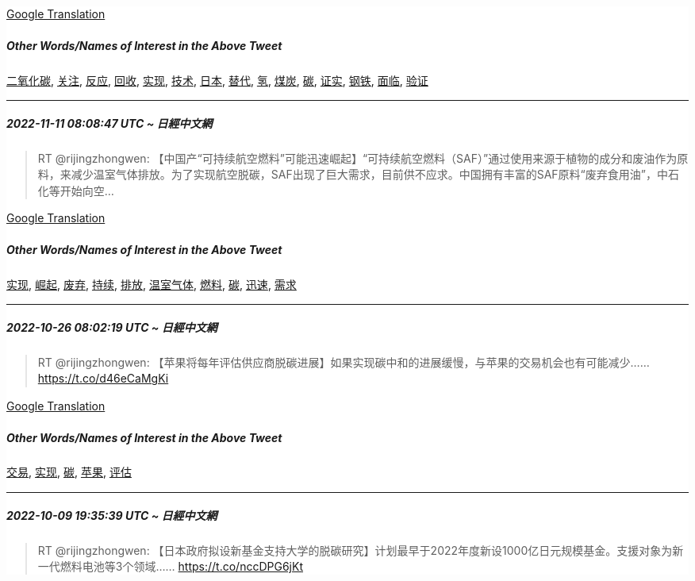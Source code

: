 [Google Translation](https://translate.google.com/?hi=en&tab=TT&sl=zh-CN&tl=en&op=translate&text=RT+%40rijingzhongwen%3A+%E3%80%90%E6%97%A5%E6%9C%AC%E9%AA%8C%E8%AF%81%E7%AC%AC4%E7%A7%8D%E7%82%BC%E9%93%81%E6%8A%80%E6%9C%AF%E2%80%9C%E7%A2%B3%E5%BE%AA%E7%8E%AF%E7%82%BC%E9%93%81%E2%80%9D%E3%80%91%E4%B8%BA%E4%BA%86%E5%AE%9E%E7%8E%B0%E9%92%A2%E9%93%81%E8%84%B1%E7%A2%B3%EF%BC%8C%E6%B0%A2%E6%B0%94%E7%82%BC%E9%93%81%E5%8F%97%E5%88%B0%E5%85%B3%E6%B3%A8%EF%BC%8C%E4%BD%86%E4%BB%8D%E9%9D%A2%E4%B8%B4%E5%90%B8%E7%83%AD%E5%8F%8D%E5%BA%94%E5%92%8C%E7%BB%BF%E6%B0%A2%E9%87%87%E8%B4%AD%E7%AD%89%E8%AF%BE%E9%A2%98%E3%80%82%E4%B8%9C%E4%BA%AC%E5%B7%A5%E4%B8%9A%E5%A4%A7%E5%AD%A6%E5%B0%86%E5%BC%80%E5%A7%8B%E6%96%B0%E7%9A%84%E7%82%BC%E9%93%81%E6%8A%80%E6%9C%AF%E2%80%9C%E7%A2%B3%E5%BE%AA%E7%8E%AF%E7%82%BC%E9%93%81%E2%80%9D%E7%9A%84%E9%AA%8C%E8%AF%81%E5%AE%9E%E9%AA%8C%EF%BC%8C%E4%BD%BF%E7%94%A8%E4%B8%80%E6%B0%A7%E5%8C%96%E7%A2%B3%E6%9B%BF%E4%BB%A3%E7%85%A4%E7%82%AD%E4%BD%9C%E4%B8%BA%E8%BF%98%E5%8E%9F%E5%89%82%EF%BC%8C%E5%9B%9E%E6%94%B6%E4%BA%A7%E7%94%9F%E7%9A%84%E4%BA%8C%E6%B0%A7%E5%8C%96%E7%A2%B3%E5%B9%B6%E9%87%8D%E6%96%B0%E4%BD%9C%E4%B8%BA%E4%B8%80%E6%B0%A7%E5%8C%96%E7%A2%B3%E4%BD%BF%E7%94%A8%E2%80%A6)
##### Other Words/Names of Interest in the Above Tweet
[二氧化碳](二氧化碳.md), [关注](关注.md), [反应](反应.md), [回收](回收.md), [实现](实现.md), [技术](技术.md), [日本](日本.md), [替代](替代.md), [氢](氢.md), [煤炭](煤炭.md), [碳](碳.md), [证实](证实.md), [钢铁](钢铁.md), [面临](面临.md), [验证](验证.md)
___
##### 2022-11-11 08:08:47 UTC ~ 日經中文網
> RT @rijingzhongwen: 【中国产“可持续航空燃料”可能迅速崛起】“可持续航空燃料（SAF）”通过使用来源于植物的成分和废油作为原料，来减少温室气体排放。为了实现航空脱碳，SAF出现了巨大需求，目前供不应求。中国拥有丰富的SAF原料“废弃食用油”，中石化等开始向空…

[Google Translation](https://translate.google.com/?hi=en&tab=TT&sl=zh-CN&tl=en&op=translate&text=RT+%40rijingzhongwen%3A+%E3%80%90%E4%B8%AD%E5%9B%BD%E4%BA%A7%E2%80%9C%E5%8F%AF%E6%8C%81%E7%BB%AD%E8%88%AA%E7%A9%BA%E7%87%83%E6%96%99%E2%80%9D%E5%8F%AF%E8%83%BD%E8%BF%85%E9%80%9F%E5%B4%9B%E8%B5%B7%E3%80%91%E2%80%9C%E5%8F%AF%E6%8C%81%E7%BB%AD%E8%88%AA%E7%A9%BA%E7%87%83%E6%96%99%EF%BC%88SAF%EF%BC%89%E2%80%9D%E9%80%9A%E8%BF%87%E4%BD%BF%E7%94%A8%E6%9D%A5%E6%BA%90%E4%BA%8E%E6%A4%8D%E7%89%A9%E7%9A%84%E6%88%90%E5%88%86%E5%92%8C%E5%BA%9F%E6%B2%B9%E4%BD%9C%E4%B8%BA%E5%8E%9F%E6%96%99%EF%BC%8C%E6%9D%A5%E5%87%8F%E5%B0%91%E6%B8%A9%E5%AE%A4%E6%B0%94%E4%BD%93%E6%8E%92%E6%94%BE%E3%80%82%E4%B8%BA%E4%BA%86%E5%AE%9E%E7%8E%B0%E8%88%AA%E7%A9%BA%E8%84%B1%E7%A2%B3%EF%BC%8CSAF%E5%87%BA%E7%8E%B0%E4%BA%86%E5%B7%A8%E5%A4%A7%E9%9C%80%E6%B1%82%EF%BC%8C%E7%9B%AE%E5%89%8D%E4%BE%9B%E4%B8%8D%E5%BA%94%E6%B1%82%E3%80%82%E4%B8%AD%E5%9B%BD%E6%8B%A5%E6%9C%89%E4%B8%B0%E5%AF%8C%E7%9A%84SAF%E5%8E%9F%E6%96%99%E2%80%9C%E5%BA%9F%E5%BC%83%E9%A3%9F%E7%94%A8%E6%B2%B9%E2%80%9D%EF%BC%8C%E4%B8%AD%E7%9F%B3%E5%8C%96%E7%AD%89%E5%BC%80%E5%A7%8B%E5%90%91%E7%A9%BA%E2%80%A6)
##### Other Words/Names of Interest in the Above Tweet
[实现](实现.md), [崛起](崛起.md), [废弃](废弃.md), [持续](持续.md), [排放](排放.md), [温室气体](温室气体.md), [燃料](燃料.md), [碳](碳.md), [迅速](迅速.md), [需求](需求.md)
___
##### 2022-10-26 08:02:19 UTC ~ 日經中文網
> RT @rijingzhongwen: 【苹果将每年评估供应商脱碳进展】如果实现碳中和的进展缓慢，与苹果的交易机会也有可能减少……https://t.co/d46eCaMgKi

[Google Translation](https://translate.google.com/?hi=en&tab=TT&sl=zh-CN&tl=en&op=translate&text=RT+%40rijingzhongwen%3A+%E3%80%90%E8%8B%B9%E6%9E%9C%E5%B0%86%E6%AF%8F%E5%B9%B4%E8%AF%84%E4%BC%B0%E4%BE%9B%E5%BA%94%E5%95%86%E8%84%B1%E7%A2%B3%E8%BF%9B%E5%B1%95%E3%80%91%E5%A6%82%E6%9E%9C%E5%AE%9E%E7%8E%B0%E7%A2%B3%E4%B8%AD%E5%92%8C%E7%9A%84%E8%BF%9B%E5%B1%95%E7%BC%93%E6%85%A2%EF%BC%8C%E4%B8%8E%E8%8B%B9%E6%9E%9C%E7%9A%84%E4%BA%A4%E6%98%93%E6%9C%BA%E4%BC%9A%E4%B9%9F%E6%9C%89%E5%8F%AF%E8%83%BD%E5%87%8F%E5%B0%91%E2%80%A6%E2%80%A6https%3A%2F%2Ft.co%2Fd46eCaMgKi)
##### Other Words/Names of Interest in the Above Tweet
[交易](交易.md), [实现](实现.md), [碳](碳.md), [苹果](苹果.md), [评估](评估.md)
___
##### 2022-10-09 19:35:39 UTC ~ 日經中文網
> RT @rijingzhongwen: 【日本政府拟设新基金支持大学的脱碳研究】计划最早于2022年度新设1000亿日元规模基金。支援对象为新一代燃料电池等3个领域…… https://t.co/nccDPG6jKt
